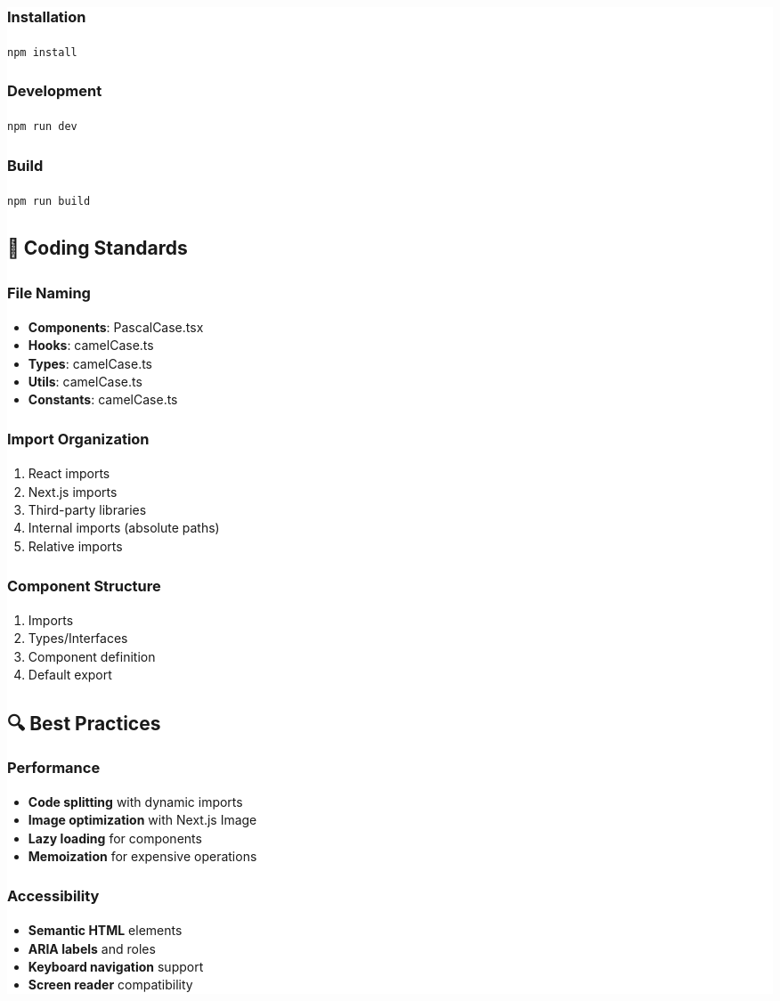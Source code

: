 ### Installation
```bash
npm install
```

### Development
```bash
npm run dev
```

### Build
```bash
npm run build
```

## 📝 Coding Standards

### File Naming
- **Components**: PascalCase.tsx
- **Hooks**: camelCase.ts
- **Types**: camelCase.ts
- **Utils**: camelCase.ts
- **Constants**: camelCase.ts

### Import Organization
1. React imports
2. Next.js imports
3. Third-party libraries
4. Internal imports (absolute paths)
5. Relative imports

### Component Structure
1. Imports
2. Types/Interfaces
3. Component definition
4. Default export

## 🔍 Best Practices

### Performance
- **Code splitting** with dynamic imports
- **Image optimization** with Next.js Image
- **Lazy loading** for components
- **Memoization** for expensive operations

### Accessibility
- **Semantic HTML** elements
- **ARIA labels** and roles
- **Keyboard navigation** support
- **Screen reader** compatibility
